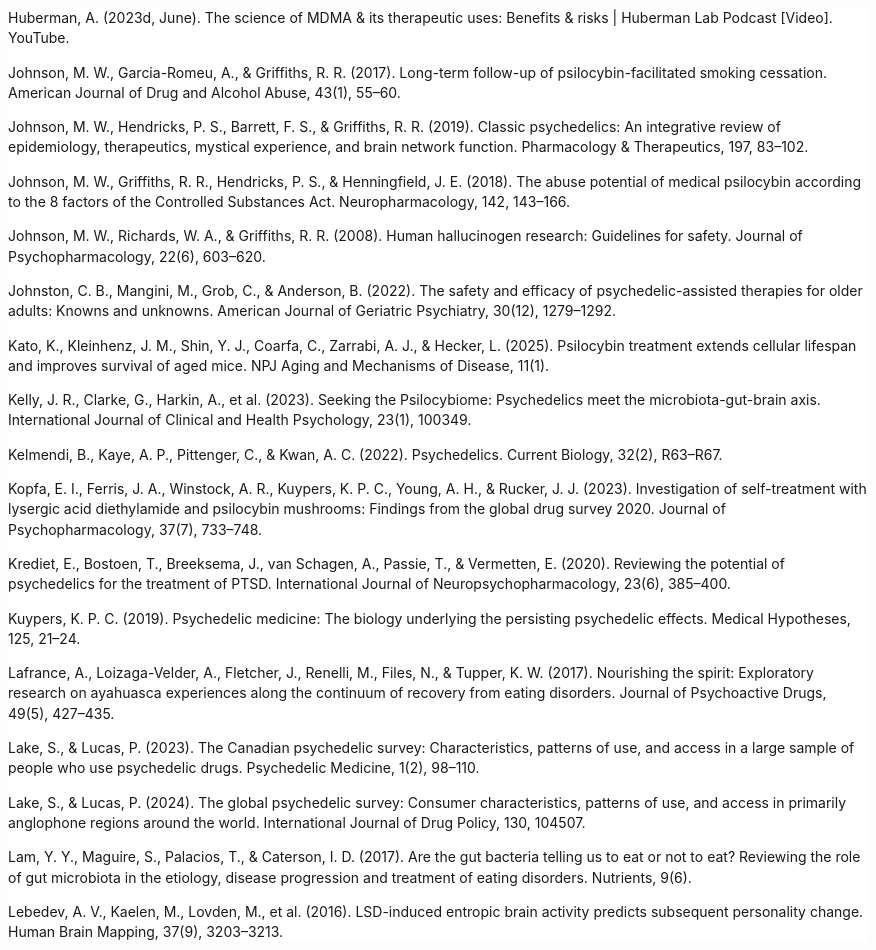 Huberman, A. (2023d, June). The science of MDMA & its therapeutic uses: Benefits & risks | Huberman Lab Podcast [Video]. YouTube.

Johnson, M. W., Garcia-Romeu, A., & Griffiths, R. R. (2017). Long-term follow-up of psilocybin-facilitated smoking cessation. American Journal of Drug and Alcohol Abuse, 43(1), 55–60.

Johnson, M. W., Hendricks, P. S., Barrett, F. S., & Griffiths, R. R. (2019). Classic psychedelics: An integrative review of epidemiology, therapeutics, mystical experience, and brain network function. Pharmacology & Therapeutics, 197, 83–102.

Johnson, M. W., Griffiths, R. R., Hendricks, P. S., & Henningfield, J. E. (2018). The abuse potential of medical psilocybin according to the 8 factors of the Controlled Substances Act. Neuropharmacology, 142, 143–166.

Johnson, M. W., Richards, W. A., & Griffiths, R. R. (2008). Human hallucinogen research: Guidelines for safety. Journal of Psychopharmacology, 22(6), 603–620.

Johnston, C. B., Mangini, M., Grob, C., & Anderson, B. (2022). The safety and efficacy of psychedelic-assisted therapies for older adults: Knowns and unknowns. American Journal of Geriatric Psychiatry, 30(12), 1279–1292.

Kato, K., Kleinhenz, J. M., Shin, Y. J., Coarfa, C., Zarrabi, A. J., & Hecker, L. (2025). Psilocybin treatment extends cellular lifespan and improves survival of aged mice. NPJ Aging and Mechanisms of Disease, 11(1).

Kelly, J. R., Clarke, G., Harkin, A., et al. (2023). Seeking the Psilocybiome: Psychedelics meet the microbiota-gut-brain axis. International Journal of Clinical and Health Psychology, 23(1), 100349.

Kelmendi, B., Kaye, A. P., Pittenger, C., & Kwan, A. C. (2022). Psychedelics. Current Biology, 32(2), R63–R67.

Kopfa, E. I., Ferris, J. A., Winstock, A. R., Kuypers, K. P. C., Young, A. H., & Rucker, J. J. (2023). Investigation of self-treatment with lysergic acid diethylamide and psilocybin mushrooms: Findings from the global drug survey 2020. Journal of Psychopharmacology, 37(7), 733–748.

Krediet, E., Bostoen, T., Breeksema, J., van Schagen, A., Passie, T., & Vermetten, E. (2020). Reviewing the potential of psychedelics for the treatment of PTSD. International Journal of Neuropsychopharmacology, 23(6), 385–400.

Kuypers, K. P. C. (2019). Psychedelic medicine: The biology underlying the persisting psychedelic effects. Medical Hypotheses, 125, 21–24.

Lafrance, A., Loizaga-Velder, A., Fletcher, J., Renelli, M., Files, N., & Tupper, K. W. (2017). Nourishing the spirit: Exploratory research on ayahuasca experiences along the continuum of recovery from eating disorders. Journal of Psychoactive Drugs, 49(5), 427–435.

Lake, S., & Lucas, P. (2023). The Canadian psychedelic survey: Characteristics, patterns of use, and access in a large sample of people who use psychedelic drugs. Psychedelic Medicine, 1(2), 98–110.

Lake, S., & Lucas, P. (2024). The global psychedelic survey: Consumer characteristics, patterns of use, and access in primarily anglophone regions around the world. International Journal of Drug Policy, 130, 104507.

Lam, Y. Y., Maguire, S., Palacios, T., & Caterson, I. D. (2017). Are the gut bacteria telling us to eat or not to eat? Reviewing the role of gut microbiota in the etiology, disease progression and treatment of eating disorders. Nutrients, 9(6).

Lebedev, A. V., Kaelen, M., Lovden, M., et al. (2016). LSD-induced entropic brain activity predicts subsequent personality change. Human Brain Mapping, 37(9), 3203–3213.

